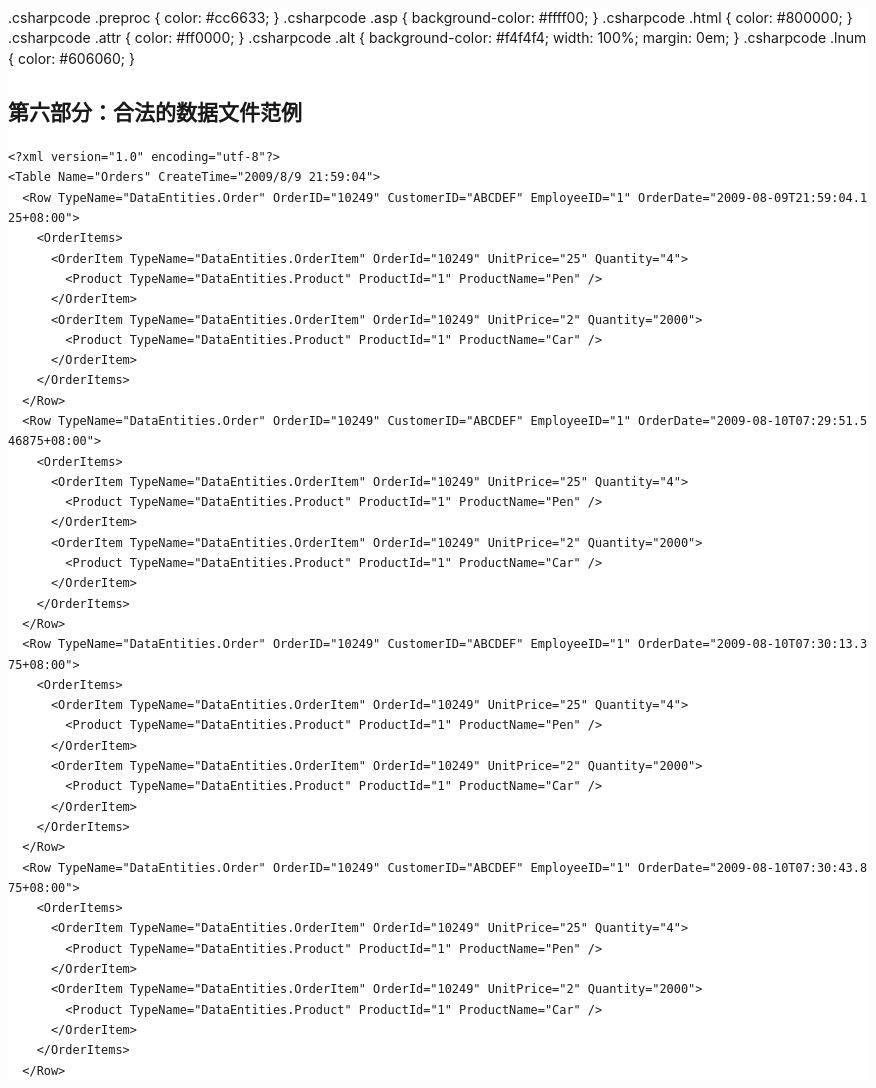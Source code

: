 .csharpcode .preproc { color: #cc6633; }
.csharpcode .asp { background-color: #ffff00; }
.csharpcode .html { color: #800000; }
.csharpcode .attr { color: #ff0000; }
.csharpcode .alt 
{
 background-color: #f4f4f4;
 width: 100%;
 margin: 0em;
}
.csharpcode .lnum { color: #606060; }




**第六部分：合法的数据文件范例**
------------------


```
<?xml version="1.0" encoding="utf-8"?>
<Table Name="Orders" CreateTime="2009/8/9 21:59:04">
  <Row TypeName="DataEntities.Order" OrderID="10249" CustomerID="ABCDEF" EmployeeID="1" OrderDate="2009-08-09T21:59:04.125+08:00">
    <OrderItems>
      <OrderItem TypeName="DataEntities.OrderItem" OrderId="10249" UnitPrice="25" Quantity="4">
        <Product TypeName="DataEntities.Product" ProductId="1" ProductName="Pen" />
      </OrderItem>
      <OrderItem TypeName="DataEntities.OrderItem" OrderId="10249" UnitPrice="2" Quantity="2000">
        <Product TypeName="DataEntities.Product" ProductId="1" ProductName="Car" />
      </OrderItem>
    </OrderItems>
  </Row>
  <Row TypeName="DataEntities.Order" OrderID="10249" CustomerID="ABCDEF" EmployeeID="1" OrderDate="2009-08-10T07:29:51.546875+08:00">
    <OrderItems>
      <OrderItem TypeName="DataEntities.OrderItem" OrderId="10249" UnitPrice="25" Quantity="4">
        <Product TypeName="DataEntities.Product" ProductId="1" ProductName="Pen" />
      </OrderItem>
      <OrderItem TypeName="DataEntities.OrderItem" OrderId="10249" UnitPrice="2" Quantity="2000">
        <Product TypeName="DataEntities.Product" ProductId="1" ProductName="Car" />
      </OrderItem>
    </OrderItems>
  </Row>
  <Row TypeName="DataEntities.Order" OrderID="10249" CustomerID="ABCDEF" EmployeeID="1" OrderDate="2009-08-10T07:30:13.375+08:00">
    <OrderItems>
      <OrderItem TypeName="DataEntities.OrderItem" OrderId="10249" UnitPrice="25" Quantity="4">
        <Product TypeName="DataEntities.Product" ProductId="1" ProductName="Pen" />
      </OrderItem>
      <OrderItem TypeName="DataEntities.OrderItem" OrderId="10249" UnitPrice="2" Quantity="2000">
        <Product TypeName="DataEntities.Product" ProductId="1" ProductName="Car" />
      </OrderItem>
    </OrderItems>
  </Row>
  <Row TypeName="DataEntities.Order" OrderID="10249" CustomerID="ABCDEF" EmployeeID="1" OrderDate="2009-08-10T07:30:43.875+08:00">
    <OrderItems>
      <OrderItem TypeName="DataEntities.OrderItem" OrderId="10249" UnitPrice="25" Quantity="4">
        <Product TypeName="DataEntities.Product" ProductId="1" ProductName="Pen" />
      </OrderItem>
      <OrderItem TypeName="DataEntities.OrderItem" OrderId="10249" UnitPrice="2" Quantity="2000">
        <Product TypeName="DataEntities.Product" ProductId="1" ProductName="Car" />
      </OrderItem>
    </OrderItems>
  </Row>
```